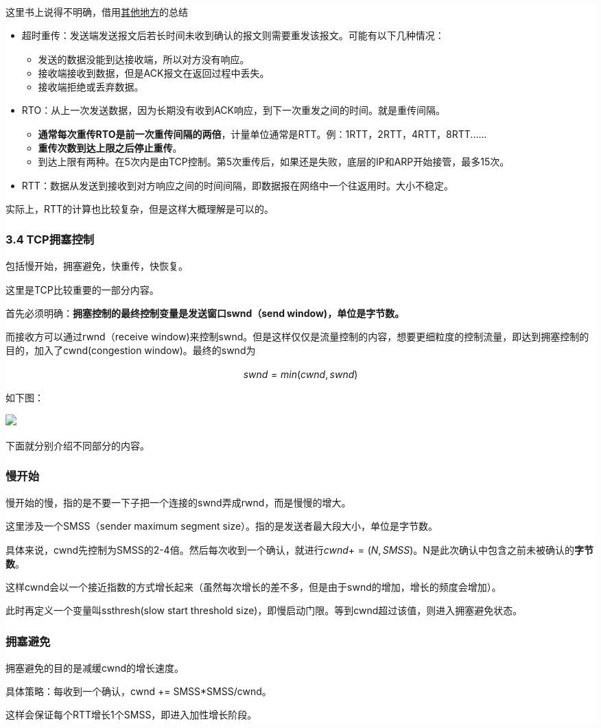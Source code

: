 这里书上说得不明确，借用[其他地方](https://github.com/linw7/Skill-Tree/blob/master/%E8%AE%A1%E7%AE%97%E6%9C%BA%E7%BD%91%E7%BB%9C.md#trans)的总结

- 超时重传：发送端发送报文后若长时间未收到确认的报文则需要重发该报文。可能有以下几种情况：
  - 发送的数据没能到达接收端，所以对方没有响应。
  - 接收端接收到数据，但是ACK报文在返回过程中丢失。
  - 接收端拒绝或丢弃数据。

- RTO：从上一次发送数据，因为长期没有收到ACK响应，到下一次重发之间的时间。就是重传间隔。
  - **通常每次重传RTO是前一次重传间隔的两倍**，计量单位通常是RTT。例：1RTT，2RTT，4RTT，8RTT......
  - **重传次数到达上限之后停止重传**。
  - 到达上限有两种。在5次内是由TCP控制。第5次重传后，如果还是失败，底层的IP和ARP开始接管，最多15次。
- RTT：数据从发送到接收到对方响应之间的时间间隔，即数据报在网络中一个往返用时。大小不稳定。

实际上，RTT的计算也比较复杂，但是这样大概理解是可以的。

### 3.4 TCP拥塞控制

包括慢开始，拥塞避免，快重传，快恢复。

这里是TCP比较重要的一部分内容。

首先必须明确：**拥塞控制的最终控制变量是发送窗口swnd（send window)，单位是字节数。**

而接收方可以通过rwnd（receive window)来控制swnd。但是这样仅仅是流量控制的内容，想要更细粒度的控制流量，即达到拥塞控制的目的，加入了cwnd(congestion window)。最终的swnd为

$$swnd = min(cwnd, swnd)$$

如下图：

![](https://murray-pic-1254317211.cos.ap-guangzhou.myqcloud.com/gitee_bak/20210502161111.png)

下面就分别介绍不同部分的内容。

### 慢开始

慢开始的慢，指的是不要一下子把一个连接的swnd弄成rwnd，而是慢慢的增大。

这里涉及一个SMSS（sender maximum segment size）。指的是发送者最大段大小，单位是字节数。

具体来说，cwnd先控制为SMSS的2-4倍。然后每次收到一个确认，就进行$cwnd+=(N, SMSS)$。N是此次确认中包含之前未被确认的**字节数**。

这样cwnd会以一个接近指数的方式增长起来（虽然每次增长的差不多，但是由于swnd的增加，增长的频度会增加）。



此时再定义一个变量叫ssthresh(slow start threshold size)，即慢启动门限。等到cwnd超过该值，则进入拥塞避免状态。



### 拥塞避免

拥塞避免的目的是减缓cwnd的增长速度。

具体策略：每收到一个确认，cwnd += SMSS*SMSS/cwnd。

这样会保证每个RTT增长1个SMSS，即进入加性增长阶段。



